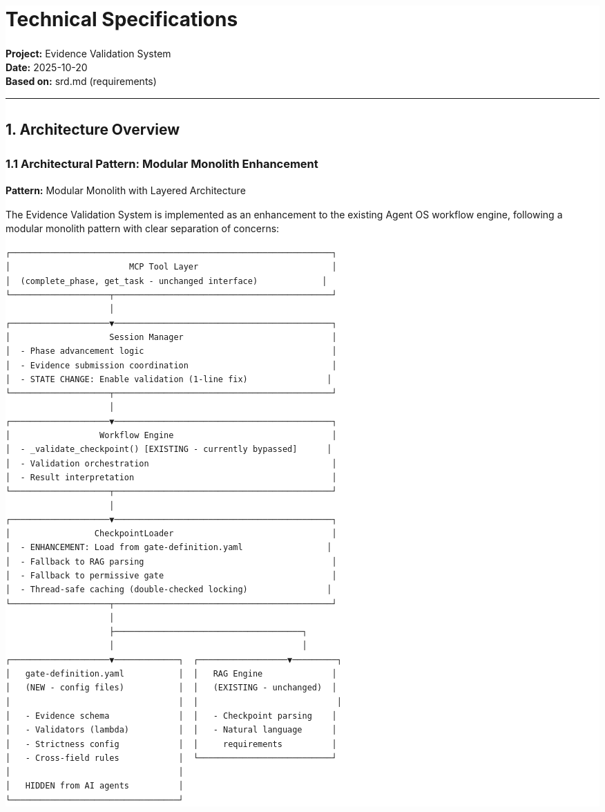 # Technical Specifications

**Project:** Evidence Validation System  
**Date:** 2025-10-20  
**Based on:** srd.md (requirements)

---

## 1. Architecture Overview

### 1.1 Architectural Pattern: Modular Monolith Enhancement

**Pattern:** Modular Monolith with Layered Architecture

The Evidence Validation System is implemented as an enhancement to the existing Agent OS workflow engine, following a modular monolith pattern with clear separation of concerns:

```
┌─────────────────────────────────────────────────────────────────┐
│                        MCP Tool Layer                           │
│  (complete_phase, get_task - unchanged interface)             │
└────────────────────┬────────────────────────────────────────────┘
                     │
┌────────────────────▼────────────────────────────────────────────┐
│                    Session Manager                              │
│  - Phase advancement logic                                      │
│  - Evidence submission coordination                             │
│  - STATE CHANGE: Enable validation (1-line fix)                │
└────────────────────┬────────────────────────────────────────────┘
                     │
┌────────────────────▼────────────────────────────────────────────┐
│                  Workflow Engine                                │
│  - _validate_checkpoint() [EXISTING - currently bypassed]      │
│  - Validation orchestration                                     │
│  - Result interpretation                                        │
└────────────────────┬────────────────────────────────────────────┘
                     │
┌────────────────────▼────────────────────────────────────────────┐
│                 CheckpointLoader                                │
│  - ENHANCEMENT: Load from gate-definition.yaml                 │
│  - Fallback to RAG parsing                                      │
│  - Fallback to permissive gate                                  │
│  - Thread-safe caching (double-checked locking)                │
└────────────────────┬────────────────────────────────────────────┘
                     │
                     ├──────────────────────────────────────┐
                     │                                      │
┌────────────────────▼─────────────┐  ┌──────────────────▼─────────┐
│   gate-definition.yaml           │  │   RAG Engine              │
│   (NEW - config files)           │  │   (EXISTING - unchanged)  │
│                                  │  │                            │
│   - Evidence schema              │  │   - Checkpoint parsing    │
│   - Validators (lambda)          │  │   - Natural language      │
│   - Strictness config            │  │     requirements          │
│   - Cross-field rules            │  └───────────────────────────┘
│                                  │
│   HIDDEN from AI agents          │
└──────────────────────────────────┘
```
